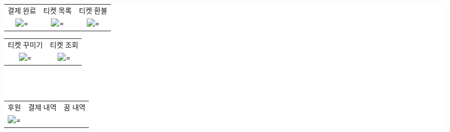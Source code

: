 <table style="border: 2px; text-align:center;">
  <tr style="text-align:center;">
    <td> 결제 완료 </td>
    <td> 티켓 목록 </td>
    <td> 티켓 환불 </td>
  </tr>
  <tr>
   <td>
 <img src="./assets/결제완료.gif" alt="=" width="200px" />
    </td>
    <td>
 <img src="./assets/티켓목록.gif" alt="=" width="200px" />
    </td>
    <td> 
 <img src="./assets/티켓환불.gif" alt="=" width="200px" />
    </td>
  </tr>
</table>

<table style="border: 2px; text-align:center;">
  <tr style="text-align:center;">
    <td> 티켓 꾸미기 </td>
    <td> 티켓 조회 </td>
  </tr>
  <tr>
   <td>
 <img src="./assets/티켓꾸미기.gif" alt="=" width="200px" />
    </td>
    <td>
 <img src="./assets/티켓꾸미기완성본.gif" alt="=" width="200px" />
    </td>
  </tr>
</table>

<br/>
<br/>

<table style="border: 2px; text-align:center;">
  <tr style="text-align:center;">
    <td> 후원 </td>
    <td> 결제 내역 </td>
    <td> 꿈 내역 </td>
  </tr>
  <tr>
   <td>
 <img src="./assets/후원페이지.gif" alt="=" width="200px" />
    </td>
    <td>